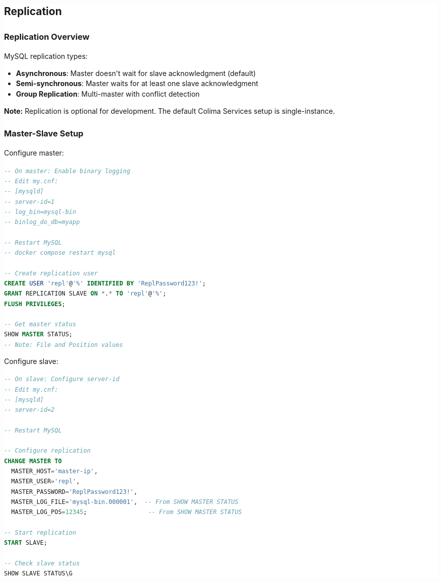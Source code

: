 ## Replication

### Replication Overview

MySQL replication types:
- **Asynchronous**: Master doesn't wait for slave acknowledgment (default)
- **Semi-synchronous**: Master waits for at least one slave acknowledgment
- **Group Replication**: Multi-master with conflict detection

**Note:** Replication is optional for development. The default Colima Services setup is single-instance.

### Master-Slave Setup

Configure master:

```sql
-- On master: Enable binary logging
-- Edit my.cnf:
-- [mysqld]
-- server-id=1
-- log_bin=mysql-bin
-- binlog_do_db=myapp

-- Restart MySQL
-- docker compose restart mysql

-- Create replication user
CREATE USER 'repl'@'%' IDENTIFIED BY 'ReplPassword123!';
GRANT REPLICATION SLAVE ON *.* TO 'repl'@'%';
FLUSH PRIVILEGES;

-- Get master status
SHOW MASTER STATUS;
-- Note: File and Position values
```

Configure slave:

```sql
-- On slave: Configure server-id
-- Edit my.cnf:
-- [mysqld]
-- server-id=2

-- Restart MySQL

-- Configure replication
CHANGE MASTER TO
  MASTER_HOST='master-ip',
  MASTER_USER='repl',
  MASTER_PASSWORD='ReplPassword123!',
  MASTER_LOG_FILE='mysql-bin.000001',  -- From SHOW MASTER STATUS
  MASTER_LOG_POS=12345;                 -- From SHOW MASTER STATUS

-- Start replication
START SLAVE;

-- Check slave status
SHOW SLAVE STATUS\G
```
